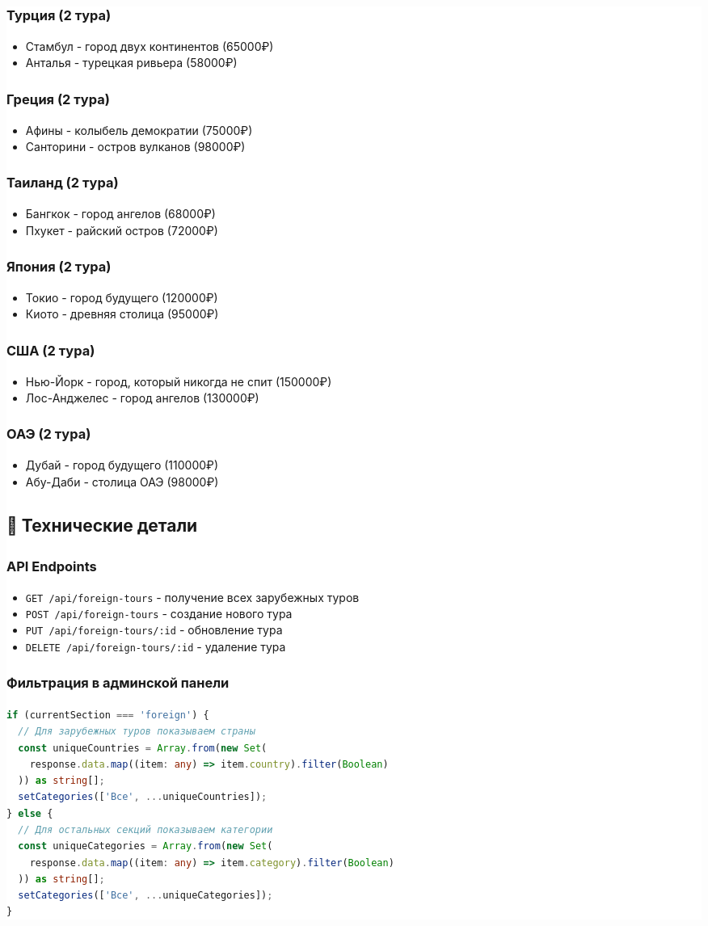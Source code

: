 ### Турция (2 тура)
- Стамбул - город двух континентов (65000₽)
- Анталья - турецкая ривьера (58000₽)

### Греция (2 тура)
- Афины - колыбель демократии (75000₽)
- Санторини - остров вулканов (98000₽)

### Таиланд (2 тура)
- Бангкок - город ангелов (68000₽)
- Пхукет - райский остров (72000₽)

### Япония (2 тура)
- Токио - город будущего (120000₽)
- Киото - древняя столица (95000₽)

### США (2 тура)
- Нью-Йорк - город, который никогда не спит (150000₽)
- Лос-Анджелес - город ангелов (130000₽)

### ОАЭ (2 тура)
- Дубай - город будущего (110000₽)
- Абу-Даби - столица ОАЭ (98000₽)

## 🔧 Технические детали

### API Endpoints
- `GET /api/foreign-tours` - получение всех зарубежных туров
- `POST /api/foreign-tours` - создание нового тура
- `PUT /api/foreign-tours/:id` - обновление тура
- `DELETE /api/foreign-tours/:id` - удаление тура

### Фильтрация в админской панели
```typescript
if (currentSection === 'foreign') {
  // Для зарубежных туров показываем страны
  const uniqueCountries = Array.from(new Set(
    response.data.map((item: any) => item.country).filter(Boolean)
  )) as string[];
  setCategories(['Все', ...uniqueCountries]);
} else {
  // Для остальных секций показываем категории
  const uniqueCategories = Array.from(new Set(
    response.data.map((item: any) => item.category).filter(Boolean)
  )) as string[];
  setCategories(['Все', ...uniqueCategories]);
}
```
